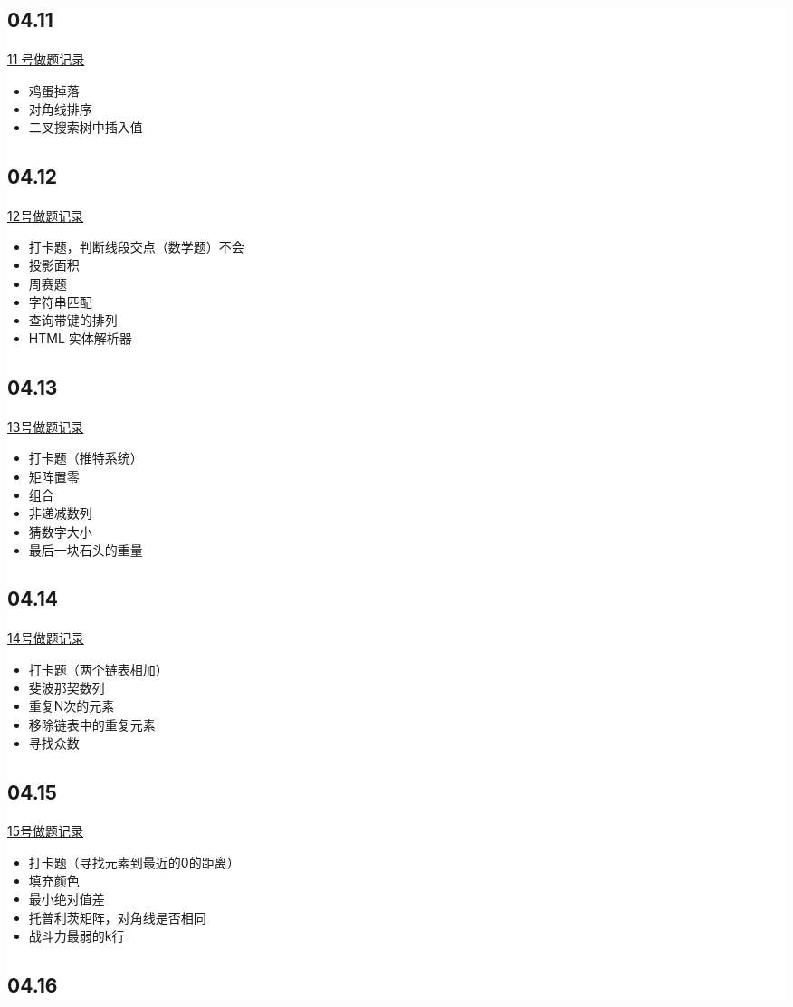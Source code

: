 ## 04.11

[11 号做题记录](./04.11)

- 鸡蛋掉落
- 对角线排序
- 二叉搜索树中插入值

## 04.12

[12号做题记录](./04.12)

- 打卡题，判断线段交点（数学题）不会
- 投影面积
- 周赛题
- 字符串匹配
- 查询带键的排列
- HTML 实体解析器

## 04.13

[13号做题记录](./04.13)

- 打卡题（推特系统）
- 矩阵置零
- 组合
- 非递减数列
- 猜数字大小
- 最后一块石头的重量

## 04.14

[14号做题记录](./04.14)

- 打卡题（两个链表相加）
- 斐波那契数列
- 重复N次的元素
- 移除链表中的重复元素
- 寻找众数

## 04.15

[15号做题记录](./04.15)

- 打卡题（寻找元素到最近的0的距离）
- 填充颜色
- 最小绝对值差
- 托普利茨矩阵，对角线是否相同
- 战斗力最弱的k行

## 04.16
